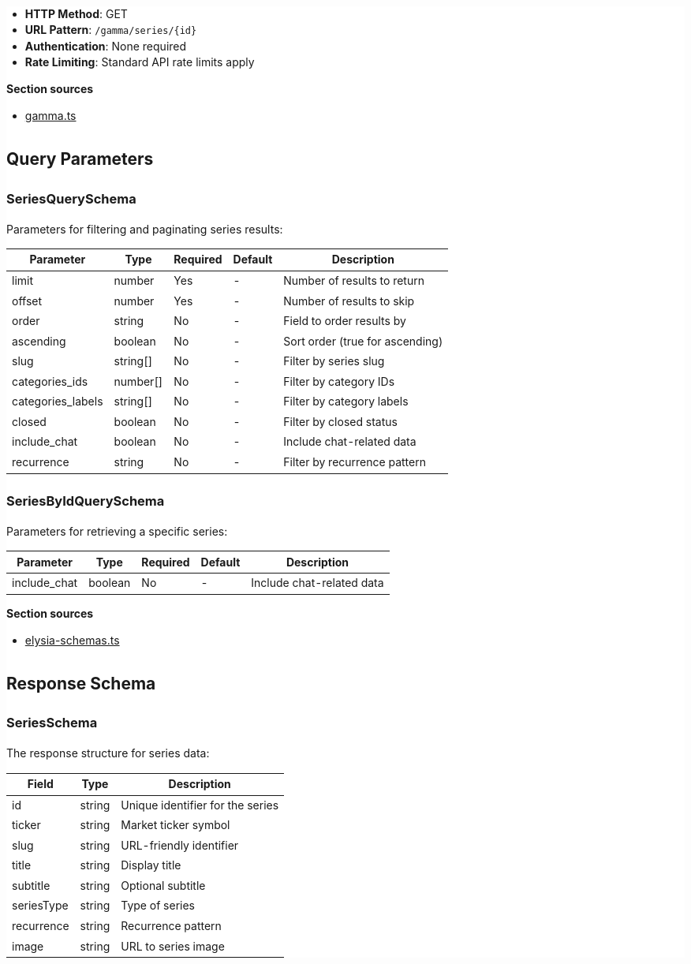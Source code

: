 - **HTTP Method**: GET
- **URL Pattern**: `/gamma/series/{id}`
- **Authentication**: None required
- **Rate Limiting**: Standard API rate limits apply

**Section sources**
- [gamma.ts](file://src/routes/gamma.ts#L0-L725)

## Query Parameters

### SeriesQuerySchema
Parameters for filtering and paginating series results:

| Parameter | Type | Required | Default | Description |
|---------|------|----------|---------|-------------|
| limit | number | Yes | - | Number of results to return |
| offset | number | Yes | - | Number of results to skip |
| order | string | No | - | Field to order results by |
| ascending | boolean | No | - | Sort order (true for ascending) |
| slug | string[] | No | - | Filter by series slug |
| categories_ids | number[] | No | - | Filter by category IDs |
| categories_labels | string[] | No | - | Filter by category labels |
| closed | boolean | No | - | Filter by closed status |
| include_chat | boolean | No | - | Include chat-related data |
| recurrence | string | No | - | Filter by recurrence pattern |

### SeriesByIdQuerySchema
Parameters for retrieving a specific series:

| Parameter | Type | Required | Default | Description |
|---------|------|----------|---------|-------------|
| include_chat | boolean | No | - | Include chat-related data |

**Section sources**
- [elysia-schemas.ts](file://src/types/elysia-schemas.ts#L0-L1023)

## Response Schema

### SeriesSchema
The response structure for series data:

| Field | Type | Description |
|------|------|-------------|
| id | string | Unique identifier for the series |
| ticker | string | Market ticker symbol |
| slug | string | URL-friendly identifier |
| title | string | Display title |
| subtitle | string | Optional subtitle |
| seriesType | string | Type of series |
| recurrence | string | Recurrence pattern |
| image | string | URL to series image |